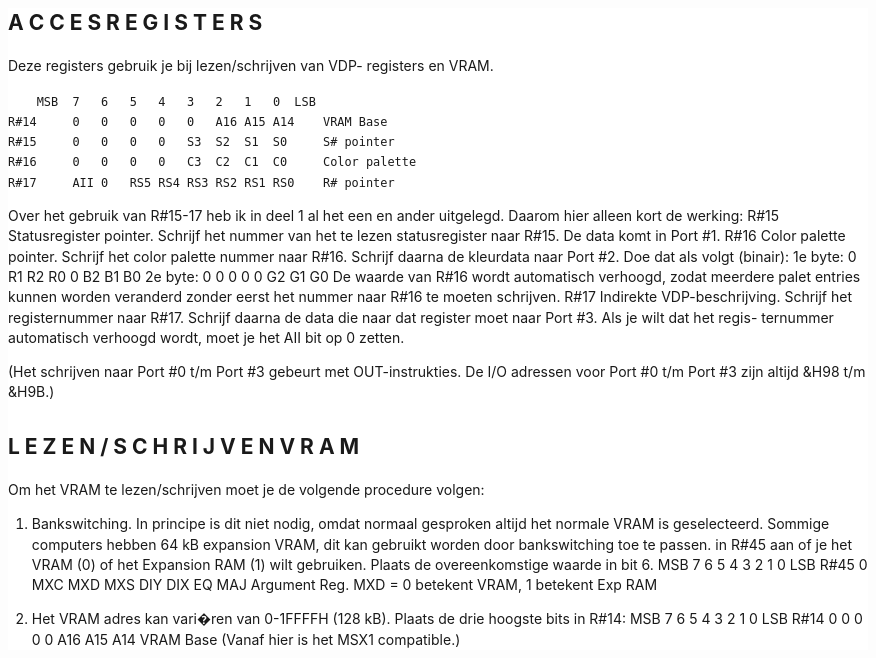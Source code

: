 
## A C C E S   R E G I S T E R S 

Deze  registers  gebruik  je  bij  lezen/schrijven van  VDP- 
registers en VRAM.
```
    MSB  7   6   5   4   3   2   1   0  LSB
R#14     0   0   0   0   0   A16 A15 A14    VRAM Base
R#15     0   0   0   0   S3  S2  S1  S0     S# pointer
R#16     0   0   0   0   C3  C2  C1  C0     Color palette
R#17     AII 0   RS5 RS4 RS3 RS2 RS1 RS0    R# pointer
```
Over het gebruik van R#15-17 heb ik in deel 1 al het een  en 
ander uitgelegd. Daarom hier alleen kort de werking:
R#15  Statusregister pointer.  Schrijf het nummer van het te 
      lezen statusregister  naar R#15.  De data komt in Port 
      #1.
R#16  Color  palette  pointer.  Schrijf  het  color  palette 
      nummer  naar  R#16. Schrijf  daarna de  kleurdata naar 
      Port #2. Doe dat als volgt (binair):
      1e byte: 0  R1 R2 R0 0  B2 B1 B0
      2e byte: 0  0  0  0  0  G2 G1 G0
      De waarde  van R#16  wordt automatisch verhoogd, zodat 
      meerdere palet  entries kunnen worden veranderd zonder 
      eerst het nummer naar R#16 te moeten schrijven.
R#17  Indirekte VDP-beschrijving. Schrijf het registernummer 
      naar  R#17.  Schrijf  daarna  de  data  die  naar  dat 
      register moet naar Port #3. Als je wilt dat het regis- 
      ternummer automatisch verhoogd wordt, moet je het  AII 
      bit op 0 zetten.

(Het  schrijven  naar  Port  #0  t/m  Port  #3  gebeurt  met 
OUT-instrukties. De  I/O adressen  voor Port  #0 t/m Port #3 
zijn altijd &H98 t/m &H9B.)


## L E Z E N / S C H R I J V E N   V R A M 

Om het VRAM te lezen/schrijven moet je de volgende procedure 
volgen:

1)  Bankswitching.  In  principe  is dit  niet nodig,  omdat 
normaal gesproken  altijd het  normale VRAM is geselecteerd. 
Sommige  computers  hebben  64  kB  expansion VRAM,  dit kan 
gebruikt  worden door  bankswitching toe  te passen. in R#45 
aan  of  je  het  VRAM  (0)  of het  Expansion RAM  (1) wilt 
gebruiken. Plaats de overeenkomstige waarde in bit 6.
    MSB  7   6   5   4   3   2   1   0  LSB
R#45     0   MXC MXD MXS DIY DIX EQ  MAJ    Argument Reg.
MXD = 0 betekent VRAM, 1 betekent Exp RAM

2) Het VRAM adres kan vari�ren van 0-1FFFFH (128 kB). Plaats 
de drie hoogste bits in R#14:
    MSB  7   6   5   4   3   2   1   0  LSB
R#14     0   0   0   0   0   A16 A15 A14    VRAM Base
(Vanaf hier is het MSX1 compatible.)
